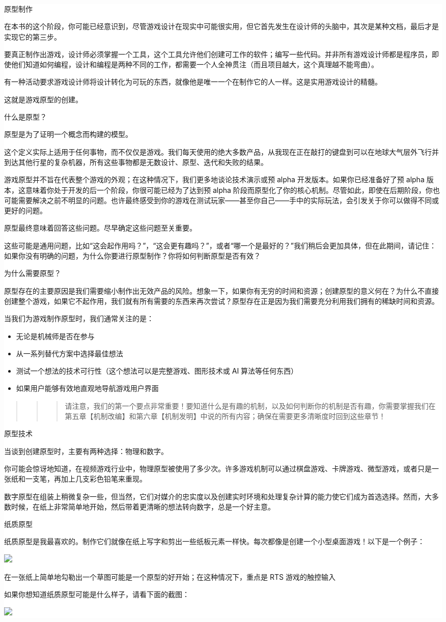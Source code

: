 原型制作

在本书的这个阶段，你可能已经意识到，尽管游戏设计在现实中可能很实用，但它首先发生在设计师的头脑中，其次是某种文档，最后才是实现它的第三步。

要真正制作出游戏，设计师必须掌握一个工具，这个工具允许他们创建可工作的软件；编写一些代码。并非所有游戏设计师都是程序员，即使他们知道如何编程，设计和编程是两种不同的工作，都需要一个人全神贯注（而且项目越大，这个真理越不能弯曲）。

有一种活动要求游戏设计师将设计转化为可玩的东西，就像他是唯一一个在制作它的人一样。这是实用游戏设计的精髓。

这就是游戏原型的创建。

什么是原型？

原型是为了证明一个概念而构建的模型。

这个定义实际上适用于任何事物，而不仅仅是游戏。我们每天使用的绝大多数产品，从我现在正在敲打的键盘到可以在地球大气层外飞行并到达其他行星的复杂机器，所有这些事物都是无数设计、原型、迭代和失败的结果。

游戏原型并不旨在代表整个游戏的外观；在这种情况下，我们更多地谈论技术演示或预 alpha 开发版本。如果你已经准备好了预 alpha 版本，这意味着你处于开发的后一个阶段，你很可能已经为了达到预 alpha 阶段而原型化了你的核心机制。尽管如此，即使在后期阶段，你也可能需要解决之前不明显的问题。也许最终感受到你的游戏在测试玩家——甚至你自己——手中的实际玩法，会引发关于你可以做得不同或更好的问题。

原型最终意味着回答这些问题。尽早确定这些问题至关重要。

这些可能是通用问题，比如“这会起作用吗？”，“这会更有趣吗？”，或者“哪一个是最好的？”我们稍后会更加具体，但在此期间，请记住：如果你没有明确的问题，为什么你要进行原型制作？你将如何判断原型是否有效？

为什么需要原型？

原型存在的主要原因是我们需要缩小制作出无效产品的风险。想象一下，如果你有无穷的时间和资源；创建原型的意义何在？为什么不直接创建整个游戏，如果它不起作用，我们就有所有需要的东西来再次尝试？原型存在正是因为我们需要充分利用我们拥有的稀缺时间和资源。

当我们为游戏制作原型时，我们通常关注的是：

+   无论是机械师是否在参与

+   从一系列替代方案中选择最佳想法

+   测试一个想法的技术可行性（这个想法可以是完整游戏、图形技术或 AI 算法等任何东西）

+   如果用户能够有效地直观地导航游戏用户界面

> > > 请注意，我们的第一个要点非常重要！要知道什么是有趣的机制，以及如何判断你的机制是否有趣，你需要掌握我们在第五章【机制改编】和第六章【机制发明】中说的所有内容；确保在需要更多清晰度时回到这些章节！

原型技术

当谈到创建原型时，主要有两种选择：物理和数字。

你可能会惊讶地知道，在视频游戏行业中，物理原型被使用了多少次。许多游戏机制可以通过棋盘游戏、卡牌游戏、微型游戏，或者只是一张纸和一支笔，再加上几支彩色铅笔来重现。

数字原型在组装上稍微复杂一些，但当然，它们对媒介的忠实度以及创建实时环境和处理复杂计算的能力使它们成为首选选择。然而，大多数时候，在纸上非常简单地开始，然后带着更清晰的想法转向数字，总是一个好主意。

纸质原型

纸质原型是我最喜欢的。制作它们就像在纸上写字和剪出一些纸板元素一样快。每次都像是创建一个小型桌面游戏！以下是一个例子：

![](img/00006.jpg)

在一张纸上简单地勾勒出一个草图可能是一个原型的好开始；在这种情况下，重点是 RTS 游戏的触控输入

如果你想知道纸质原型可能是什么样子，请看下面的截图：

![](img/00068.jpg)
